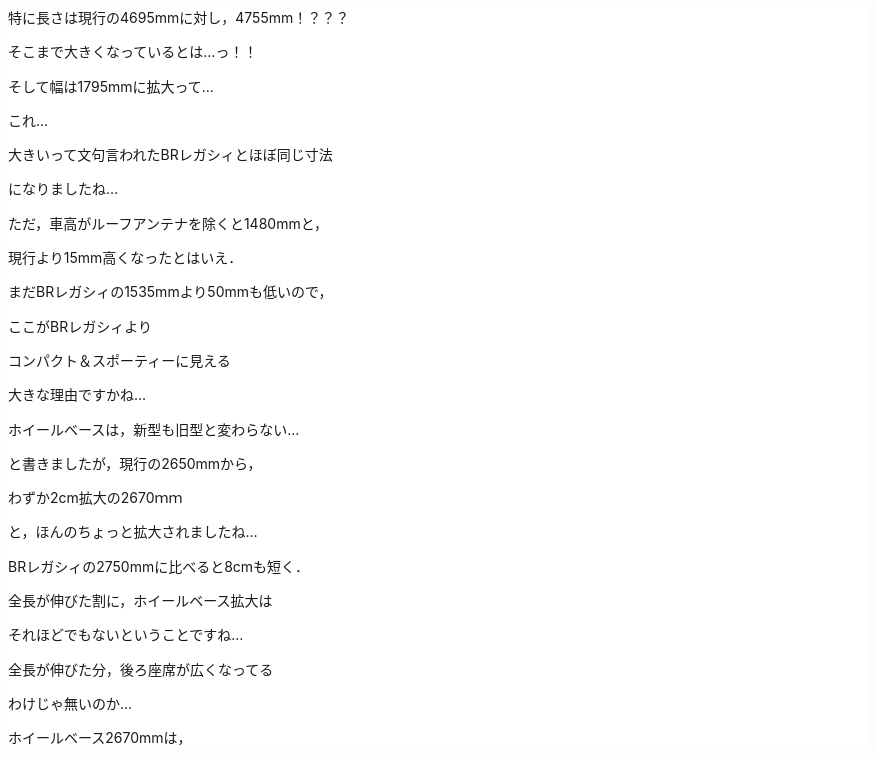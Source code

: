 特に長さは現行の4695mmに対し，4755mm！？？？


そこまで大きくなっているとは…っ！！


そして幅は1795mmに拡大って…


これ…


大きいって文句言われたBRレガシィとほぼ同じ寸法


になりましたね…





ただ，車高がルーフアンテナを除くと1480mmと，


現行より15mm高くなったとはいえ．


まだBRレガシィの1535mmより50mmも低いので，


ここがBRレガシィより


コンパクト＆スポーティーに見える


大きな理由ですかね…





ホイールベースは，新型も旧型と変わらない…


と書きましたが，現行の2650mmから，


わずか2cm拡大の2670ｍｍ


と，ほんのちょっと拡大されましたね…


BRレガシィの2750mmに比べると8cmも短く．


全長が伸びた割に，ホイールベース拡大は


それほどでもないということですね…


全長が伸びた分，後ろ座席が広くなってる


わけじゃ無いのか…





ホイールベース2670mmは，
